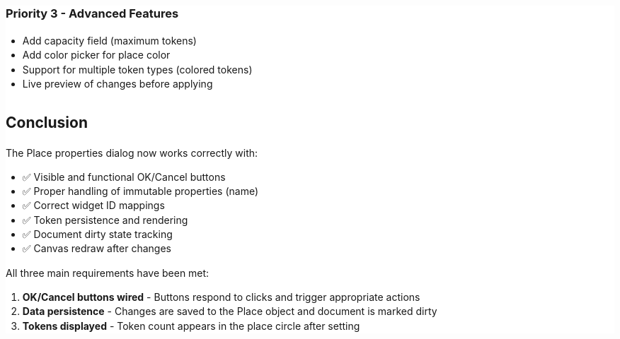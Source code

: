 ### Priority 3 - Advanced Features
- Add capacity field (maximum tokens)
- Add color picker for place color
- Support for multiple token types (colored tokens)
- Live preview of changes before applying

## Conclusion

The Place properties dialog now works correctly with:
- ✅ Visible and functional OK/Cancel buttons
- ✅ Proper handling of immutable properties (name)
- ✅ Correct widget ID mappings
- ✅ Token persistence and rendering
- ✅ Document dirty state tracking
- ✅ Canvas redraw after changes

All three main requirements have been met:
1. **OK/Cancel buttons wired** - Buttons respond to clicks and trigger appropriate actions
2. **Data persistence** - Changes are saved to the Place object and document is marked dirty
3. **Tokens displayed** - Token count appears in the place circle after setting
